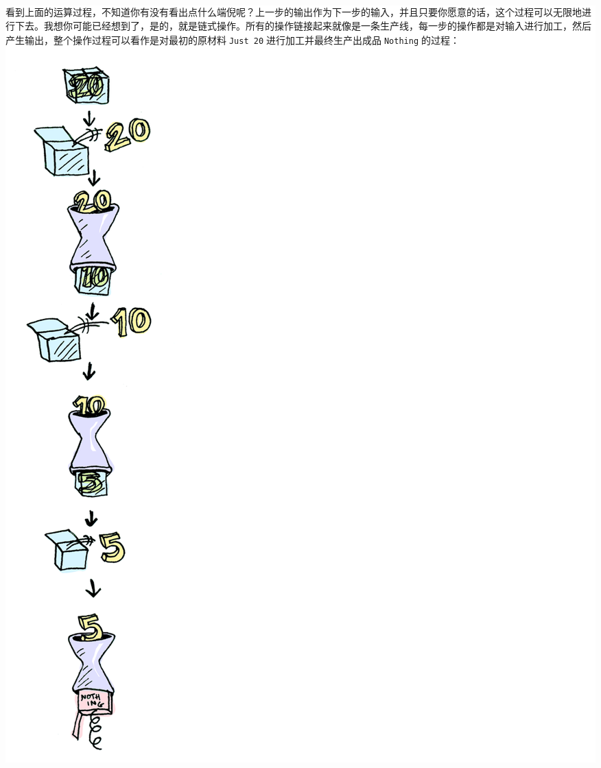 看到上面的运算过程，不知道你有没有看出点什么端倪呢？上一步的输出作为下一步的输入，并且只要你愿意的话，这个过程可以无限地进行下去。我想你可能已经想到了，是的，就是链式操作。所有的操作链接起来就像是一条生产线，每一步的操作都是对输入进行加工，然后产生输出，整个操作过程可以看作是对最初的原材料 `Just 20` 进行加工并最终生产出成品 `Nothing` 的过程：

 ![monad_chain](./img/monad_chain.png)
